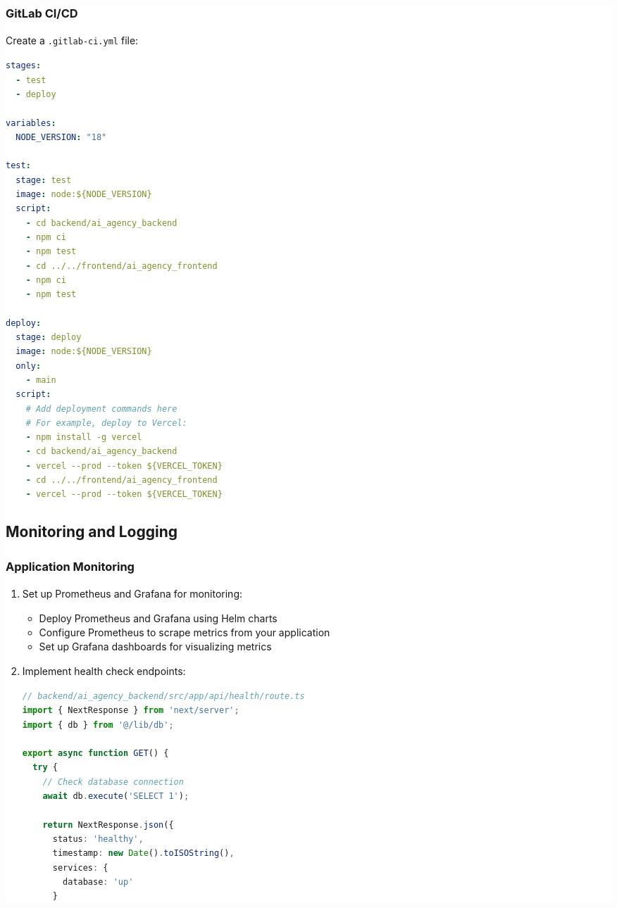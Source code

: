 ### GitLab CI/CD

Create a `.gitlab-ci.yml` file:

```yaml
stages:
  - test
  - deploy

variables:
  NODE_VERSION: "18"

test:
  stage: test
  image: node:${NODE_VERSION}
  script:
    - cd backend/ai_agency_backend
    - npm ci
    - npm test
    - cd ../../frontend/ai_agency_frontend
    - npm ci
    - npm test

deploy:
  stage: deploy
  image: node:${NODE_VERSION}
  only:
    - main
  script:
    # Add deployment commands here
    # For example, deploy to Vercel:
    - npm install -g vercel
    - cd backend/ai_agency_backend
    - vercel --prod --token ${VERCEL_TOKEN}
    - cd ../../frontend/ai_agency_frontend
    - vercel --prod --token ${VERCEL_TOKEN}
```

## Monitoring and Logging

### Application Monitoring

1. Set up Prometheus and Grafana for monitoring:
   - Deploy Prometheus and Grafana using Helm charts
   - Configure Prometheus to scrape metrics from your application
   - Set up Grafana dashboards for visualizing metrics

2. Implement health check endpoints:
   ```typescript
   // backend/ai_agency_backend/src/app/api/health/route.ts
   import { NextResponse } from 'next/server';
   import { db } from '@/lib/db';

   export async function GET() {
     try {
       // Check database connection
       await db.execute('SELECT 1');
       
       return NextResponse.json({
         status: 'healthy',
         timestamp: new Date().toISOString(),
         services: {
           database: 'up'
         }
   ```